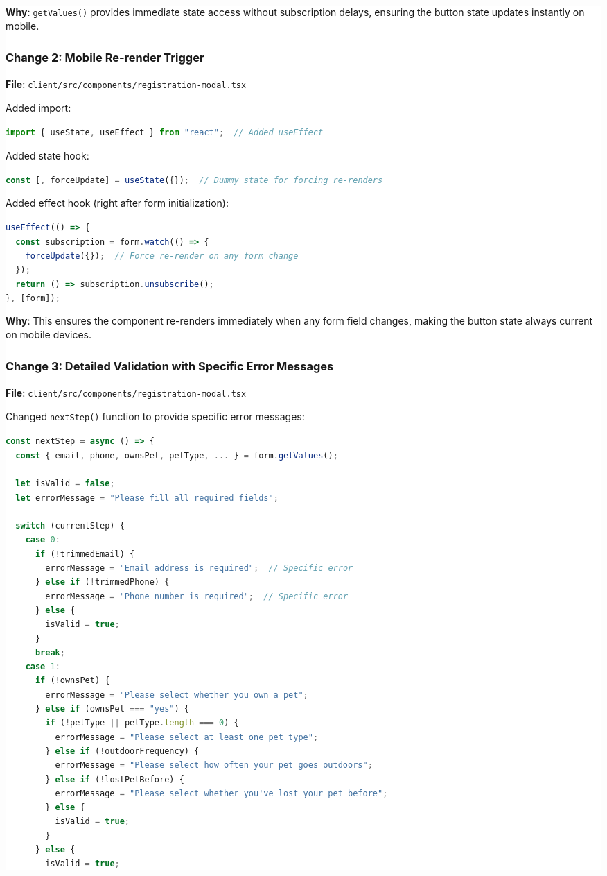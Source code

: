 **Why**: `getValues()` provides immediate state access without subscription delays, ensuring the button state updates instantly on mobile.

### Change 2: Mobile Re-render Trigger
**File**: `client/src/components/registration-modal.tsx`

Added import:
```typescript
import { useState, useEffect } from "react";  // Added useEffect
```

Added state hook:
```typescript
const [, forceUpdate] = useState({});  // Dummy state for forcing re-renders
```

Added effect hook (right after form initialization):
```typescript
useEffect(() => {
  const subscription = form.watch(() => {
    forceUpdate({});  // Force re-render on any form change
  });
  return () => subscription.unsubscribe();
}, [form]);
```

**Why**: This ensures the component re-renders immediately when any form field changes, making the button state always current on mobile devices.

### Change 3: Detailed Validation with Specific Error Messages
**File**: `client/src/components/registration-modal.tsx`

Changed `nextStep()` function to provide specific error messages:

```typescript
const nextStep = async () => {
  const { email, phone, ownsPet, petType, ... } = form.getValues();
  
  let isValid = false;
  let errorMessage = "Please fill all required fields";

  switch (currentStep) {
    case 0:
      if (!trimmedEmail) {
        errorMessage = "Email address is required";  // Specific error
      } else if (!trimmedPhone) {
        errorMessage = "Phone number is required";  // Specific error
      } else {
        isValid = true;
      }
      break;
    case 1:
      if (!ownsPet) {
        errorMessage = "Please select whether you own a pet";
      } else if (ownsPet === "yes") {
        if (!petType || petType.length === 0) {
          errorMessage = "Please select at least one pet type";
        } else if (!outdoorFrequency) {
          errorMessage = "Please select how often your pet goes outdoors";
        } else if (!lostPetBefore) {
          errorMessage = "Please select whether you've lost your pet before";
        } else {
          isValid = true;
        }
      } else {
        isValid = true;
```